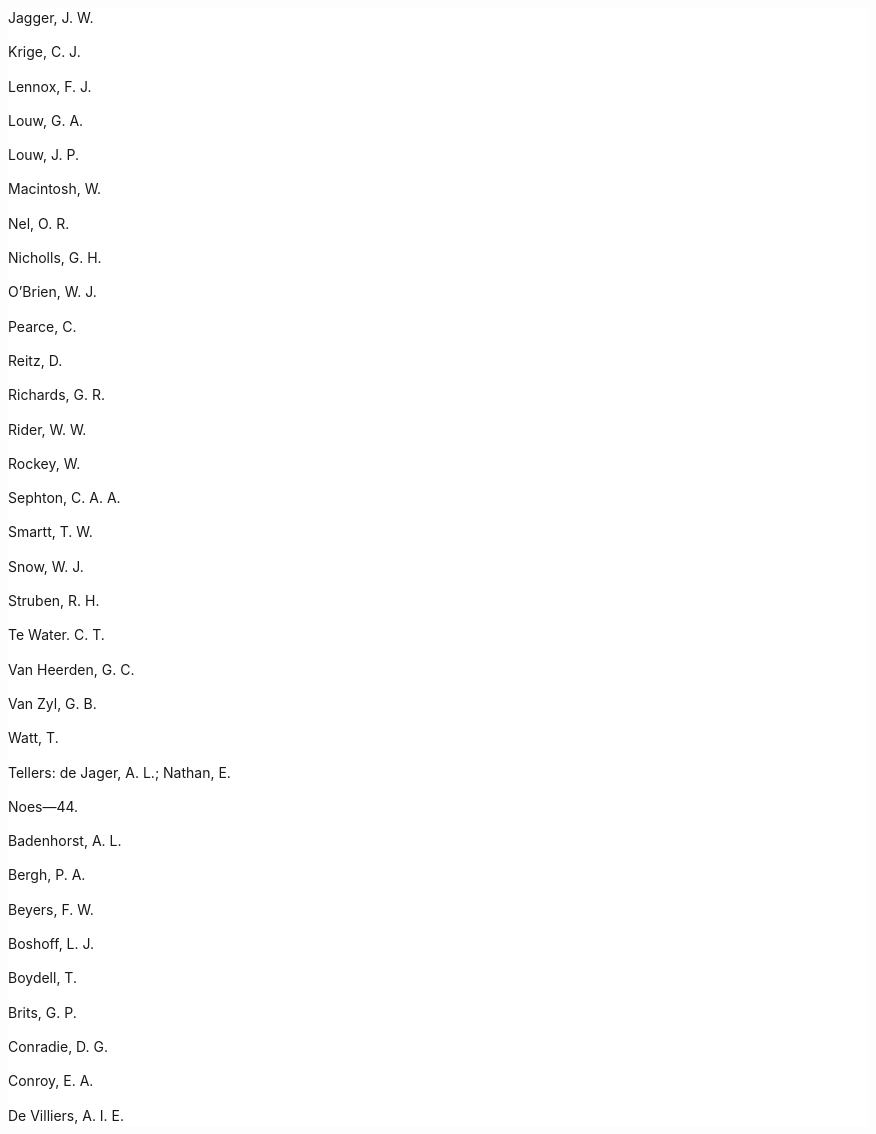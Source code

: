 <p>Jagger, J. W.</p>

<p>Krige, C. J.</p>

<p>Lennox, F. J.</p>

<p>Louw, G. A.</p>

<p>Louw, J. P.</p>

<p>Macintosh, W.</p>

<p>Nel, O. R.</p>

<p>Nicholls, G. H.</p>

<p>O&#x2019;Brien, W. J.</p>

<p>Pearce, C.</p>

<p>Reitz, D.</p>

<p>Richards, G. R.</p>

<p>Rider, W. W.</p>

<p>Rockey, W.</p>

<p>Sephton, C. A. A.</p>

<p>Smartt, T. W.</p>

<p>Snow, W. J.</p>

<p>Struben, R. H.</p>

<p>Te Water. C. T.</p>

<p>Van Heerden, G. C.</p>

<p>Van Zyl, G. B.</p>

<p>Watt, T.</p>

<p>Tellers: de Jager, A. L.; Nathan, E.</p>

<p>Noes&#x2014;44.</p>

<p>Badenhorst, A. L.</p>

<p>Bergh, P. A.</p>

<p>Beyers, F. W.</p>

<p>Boshoff, L. J.</p>

<p>Boydell, T.</p>

<p>Brits, G. P.</p>

<p>Conradie, D. G.</p>

<p>Conroy, E. A.</p>

<p>De Villiers, A. I. E.</p>

